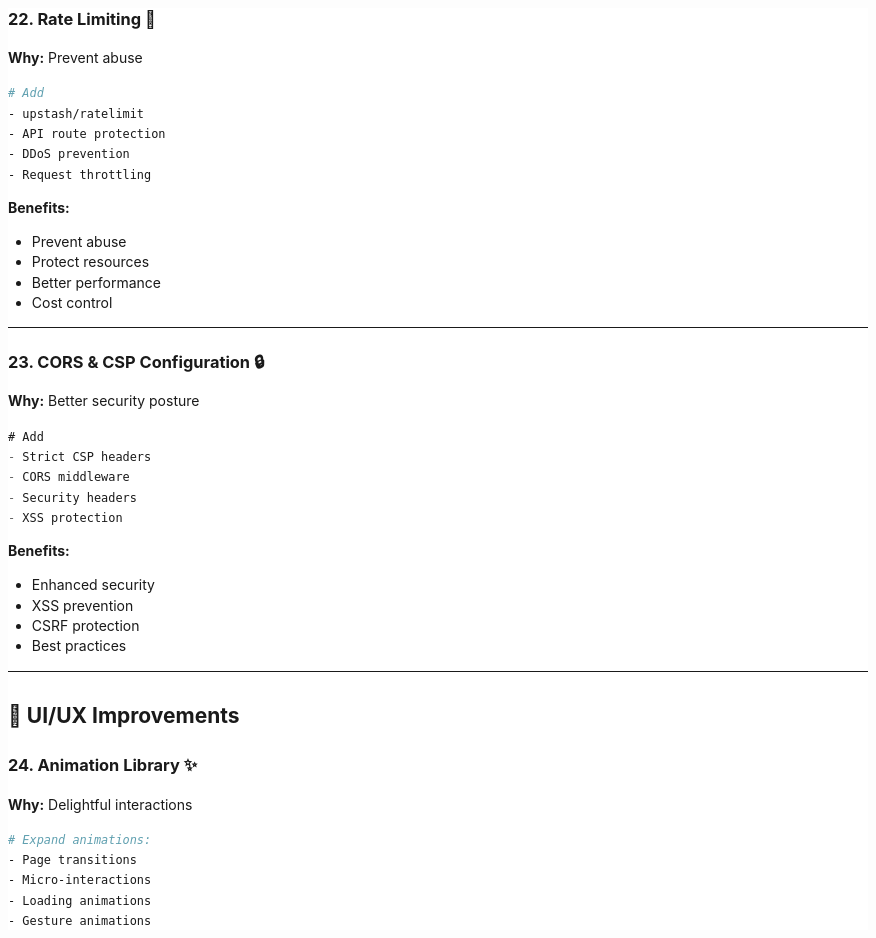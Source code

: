 
### 22. **Rate Limiting** 🚦

**Why:** Prevent abuse

```bash
# Add
- upstash/ratelimit
- API route protection
- DDoS prevention
- Request throttling
```

**Benefits:**

- Prevent abuse
- Protect resources
- Better performance
- Cost control

---

### 23. **CORS & CSP Configuration** 🔒

**Why:** Better security posture

```typescript
# Add
- Strict CSP headers
- CORS middleware
- Security headers
- XSS protection
```

**Benefits:**

- Enhanced security
- XSS prevention
- CSRF protection
- Best practices

---

## 🎨 UI/UX Improvements

### 24. **Animation Library** ✨

**Why:** Delightful interactions

```bash
# Expand animations:
- Page transitions
- Micro-interactions
- Loading animations
- Gesture animations
```
